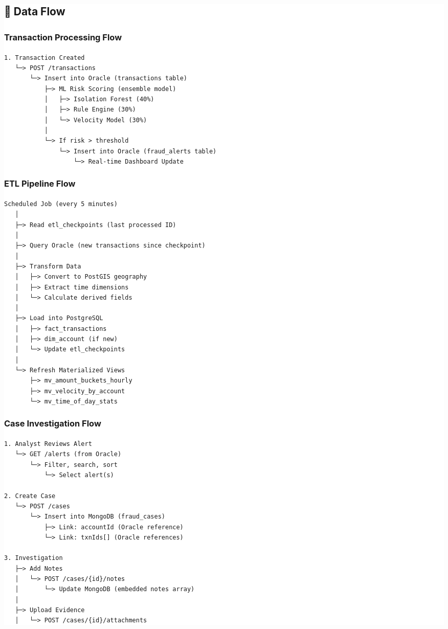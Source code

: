 ## 🔄 Data Flow

### **Transaction Processing Flow**

```
1. Transaction Created
   └─> POST /transactions
       └─> Insert into Oracle (transactions table)
           ├─> ML Risk Scoring (ensemble model)
           │   ├─> Isolation Forest (40%)
           │   ├─> Rule Engine (30%)
           │   └─> Velocity Model (30%)
           │
           └─> If risk > threshold
               └─> Insert into Oracle (fraud_alerts table)
                   └─> Real-time Dashboard Update
```

### **ETL Pipeline Flow**

```
Scheduled Job (every 5 minutes)
   │
   ├─> Read etl_checkpoints (last processed ID)
   │
   ├─> Query Oracle (new transactions since checkpoint)
   │
   ├─> Transform Data
   │   ├─> Convert to PostGIS geography
   │   ├─> Extract time dimensions
   │   └─> Calculate derived fields
   │
   ├─> Load into PostgreSQL
   │   ├─> fact_transactions
   │   ├─> dim_account (if new)
   │   └─> Update etl_checkpoints
   │
   └─> Refresh Materialized Views
       ├─> mv_amount_buckets_hourly
       ├─> mv_velocity_by_account
       └─> mv_time_of_day_stats
```

### **Case Investigation Flow**

```
1. Analyst Reviews Alert
   └─> GET /alerts (from Oracle)
       └─> Filter, search, sort
           └─> Select alert(s)
               
2. Create Case
   └─> POST /cases
       └─> Insert into MongoDB (fraud_cases)
           ├─> Link: accountId (Oracle reference)
           └─> Link: txnIds[] (Oracle references)
           
3. Investigation
   ├─> Add Notes
   │   └─> POST /cases/{id}/notes
   │       └─> Update MongoDB (embedded notes array)
   │
   ├─> Upload Evidence
   │   └─> POST /cases/{id}/attachments
```